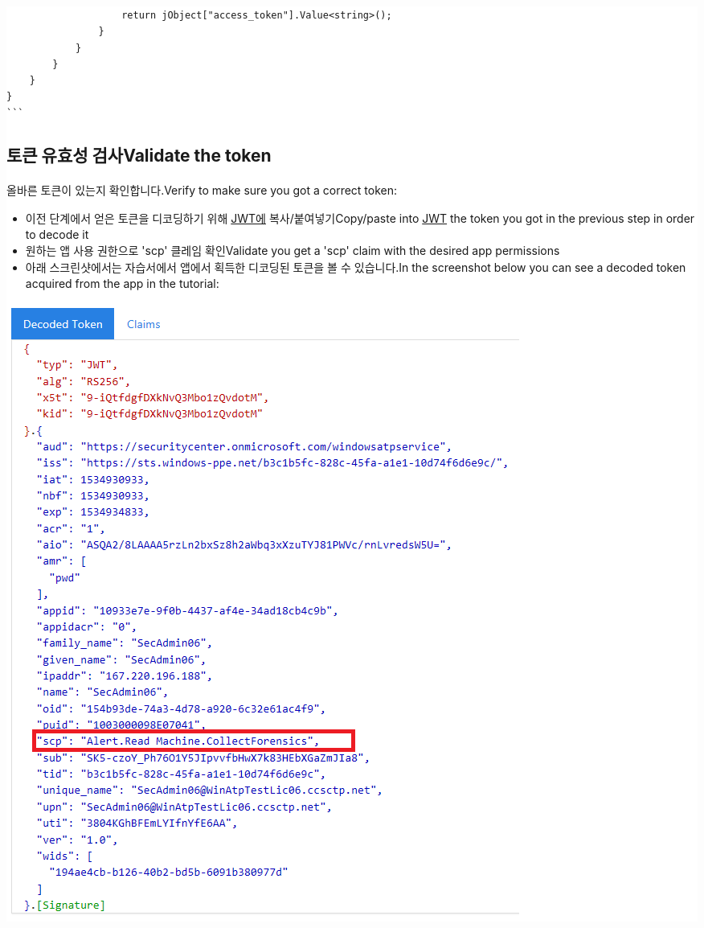                         return jObject["access_token"].Value<string>();
                    }
                }
            }
        }
    }
    ```

## <a name="validate-the-token"></a><span data-ttu-id="cdb48-180">토큰 유효성 검사</span><span class="sxs-lookup"><span data-stu-id="cdb48-180">Validate the token</span></span>

<span data-ttu-id="cdb48-181">올바른 토큰이 있는지 확인합니다.</span><span class="sxs-lookup"><span data-stu-id="cdb48-181">Verify to make sure you got a correct token:</span></span>
- <span data-ttu-id="cdb48-182">이전 단계에서 얻은 토큰을 디코딩하기 위해 [JWT에](https://jwt.ms) 복사/붙여넣기</span><span class="sxs-lookup"><span data-stu-id="cdb48-182">Copy/paste into [JWT](https://jwt.ms) the token you got in the previous step in order to decode it</span></span>
- <span data-ttu-id="cdb48-183">원하는 앱 사용 권한으로 'scp' 클레임 확인</span><span class="sxs-lookup"><span data-stu-id="cdb48-183">Validate you get a 'scp' claim with the desired app permissions</span></span>
- <span data-ttu-id="cdb48-184">아래 스크린샷에서는 자습서에서 앱에서 획득한 디코딩된 토큰을 볼 수 있습니다.</span><span class="sxs-lookup"><span data-stu-id="cdb48-184">In the screenshot below you can see a decoded token acquired from the app in the tutorial:</span></span>

![토큰 유효성 검사 이미지](images/nativeapp-decoded-token.png)
